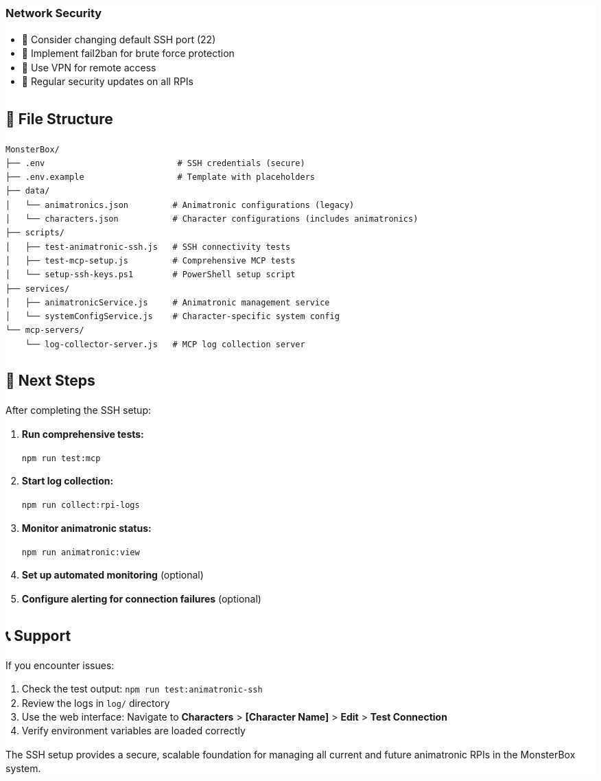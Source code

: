 ### Network Security

- 🔧 Consider changing default SSH port (22)
- 🔧 Implement fail2ban for brute force protection
- 🔧 Use VPN for remote access
- 🔧 Regular security updates on all RPIs

## 📁 File Structure

```
MonsterBox/
├── .env                           # SSH credentials (secure)
├── .env.example                   # Template with placeholders
├── data/
│   └── animatronics.json         # Animatronic configurations (legacy)
│   └── characters.json           # Character configurations (includes animatronics)
├── scripts/
│   ├── test-animatronic-ssh.js   # SSH connectivity tests
│   ├── test-mcp-setup.js         # Comprehensive MCP tests
│   └── setup-ssh-keys.ps1        # PowerShell setup script
├── services/
│   ├── animatronicService.js     # Animatronic management service
│   └── systemConfigService.js    # Character-specific system config
└── mcp-servers/
    └── log-collector-server.js   # MCP log collection server
```

## 🎯 Next Steps

After completing the SSH setup:

1. **Run comprehensive tests:**
   ```bash
   npm run test:mcp
   ```

2. **Start log collection:**
   ```bash
   npm run collect:rpi-logs
   ```

3. **Monitor animatronic status:**
   ```bash
   npm run animatronic:view
   ```

4. **Set up automated monitoring** (optional)
5. **Configure alerting for connection failures** (optional)

## 📞 Support

If you encounter issues:

1. Check the test output: `npm run test:animatronic-ssh`
2. Review the logs in `log/` directory
3. Use the web interface: Navigate to **Characters** > **[Character Name]** > **Edit** > **Test Connection**
4. Verify environment variables are loaded correctly

The SSH setup provides a secure, scalable foundation for managing all current and future animatronic RPIs in the MonsterBox system.
